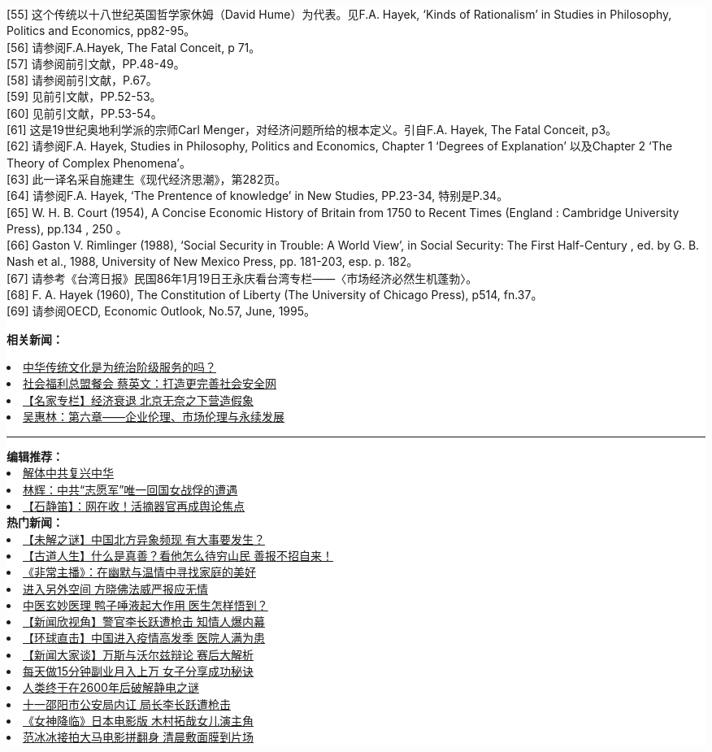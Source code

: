 [55] 这个传统以十八世纪英国哲学家休姆（David Hume）为代表。见F.A. Hayek, ‘Kinds of Rationalism’ in Studies in Philosophy, Politics and Economics, pp82-95。<br />
[56] 请参阅F.A.Hayek, The Fatal Conceit, p 71。<br />
[57] 请参阅前引文献，PP.48-49。<br />
[58] 请参阅前引文献，P.67。<br />
[59] 见前引文献，PP.52-53。<br />
[60] 见前引文献，PP.53-54。<br />
[61] 这是19世纪奥地利学派的宗师Carl Menger，对经济问题所给的根本定义。引自F.A. Hayek, The Fatal Conceit, p3。<br />
[62] 请参阅F.A. Hayek, Studies in Philosophy, Politics and Economics, Chapter 1 ‘Degrees of Explanation’ 以及Chapter 2 ‘The Theory of Complex Phenomena’。<br />
[63] 此一译名采自施建生《现代经济思潮》，第282页。<br />
[64] 请参阅F.A. Hayek, ‘The Prentence of knowledge’ in New Studies, PP.23-34, 特别是P.34。<br />
[65] W. H. B. Court (1954), A Concise Economic History of Britain from 1750 to Recent Times (England : Cambridge University Press), pp.134 , 250 。<br />
[66] Gaston V. Rimlinger (1988), ‘Social Security in Trouble: A World View’, in Social Security: The First Half-Century , ed. by G. B. Nash et al., 1988, University of New Mexico Press, pp. 181-203, esp. p. 182。<br />
[67] 请参考《台湾日报》民国86年1月19日王永庆看台湾专栏——〈市场经济必然生机蓬勃〉。<br />
[68] F. A. Hayek (1960), The Constitution of Liberty (The University of Chicago Press), p514, fn.37。<br />
[69] 请参阅OECD, Economic Outlook, No.57, June, 1995。</p>
	
<strong>相关新闻：</strong>
<li><a href="https://github.com/1992513/djy/blob/master/gb/17/2/21/n8835105.md#1">中华传统文化是为统治阶级服务的吗？</a></li>
<li><a href="https://github.com/1992513/djy/blob/master/gb/21/12/30/n13468546.md#1">社会福利总盟餐会 蔡英文：打造更完善社会安全网</a></li>
<li><a href="https://github.com/1992513/djy/blob/master/gb/23/10/6/n14089690.md#1">【名家专栏】经济衰退 北京无奈之下营造假象</a></li>
<li><a href="https://github.com/1992513/djy/blob/master/gb/23/11/27/n14125282.md#1">吴惠林：第六章——企业伦理、市场伦理与永续发展</a></li>
<hr>
<strong>编辑推荐：</strong>
<li><a href="https://github.com/1992513/djy/blob/master/gb/18/3/21/n10237682.md?dfh#1" target="_blank">解体中共复兴中华</a></li><li><a href="https://github.com/1992513/djy/blob/master/gb/18/6/29/n10525205.md#1" target="_blank">林辉：中共“志愿军”唯一回国女战俘的遭遇</a></li><li><a href="https://github.com/1992513/djy/blob/master/gb/12/9/14/n3683060.md#1" target="_blank">【石静笛】：网在收！活摘器官再成舆论焦点</a></li>
<strong>热门新闻：</strong>
<li><a href="https://github.com/1992513/djy/blob/master/gb/24/9/27/n14339816.md#1">【未解之谜】中国北方异象频现 有大事要发生？</a></li>
<li><a href="https://github.com/1992513/djy/blob/master/gb/24/8/24/n14317010.md#1">【古道人生】什么是真善？看他怎么待穷山民 善报不招自来！</a></li>
<li><a href="https://github.com/1992513/djy/blob/master/gb/24/9/28/n14340375.md#1">《非常主播》：在幽默与温情中寻找家庭的美好</a></li>
<li><a href="https://github.com/1992513/djy/blob/master/gb/8/4/28/n2098371.md#1">进入另外空间   方晓佛法威严报应无情</a></li>
<li><a href="https://github.com/1992513/djy/blob/master/gb/24/9/20/n14335274.md#1">中医玄妙医理 鸭子唾液起大作用 医生怎样悟到？</a></li>
<li><a href="https://github.com/1992513/djy/blob/master/gb/24/10/2/n14342889.md#1">【新闻欣视角】警官李长跃遭枪击 知情人爆内幕</a></li>
<li><a href="https://github.com/1992513/djy/blob/master/gb/24/9/28/n14340306.md#1">【环球直击】中国进入疫情高发季 医院人满为患</a></li>
<li><a href="https://github.com/1992513/djy/blob/master/gb/24/10/2/n14342529.md#1">【新闻大家谈】万斯与沃尔兹辩论 赛后大解析</a></li>
<li><a href="https://github.com/1992513/djy/blob/master/gb/24/9/30/n14341557.md#1">每天做15分钟副业月入上万 女子分享成功秘诀</a></li>
<li><a href="https://github.com/1992513/djy/blob/master/gb/24/9/30/n14341586.md#1">人类终于在2600年后破解静电之谜</a></li>
<li><a href="https://github.com/1992513/djy/blob/master/gb/24/10/1/n14342063.md#1">十一邵阳市公安局内讧 局长李长跃遭枪击</a></li>
<li><a href="https://github.com/1992513/djy/blob/master/gb/24/9/30/n14340889.md#1">《女神降临》日本电影版 木村拓哉女儿演主角</a></li>
<li><a href="https://github.com/1992513/djy/blob/master/gb/24/9/30/n14341507.md#1">范冰冰接拍大马电影拼翻身 清晨敷面膜到片场</a></li>